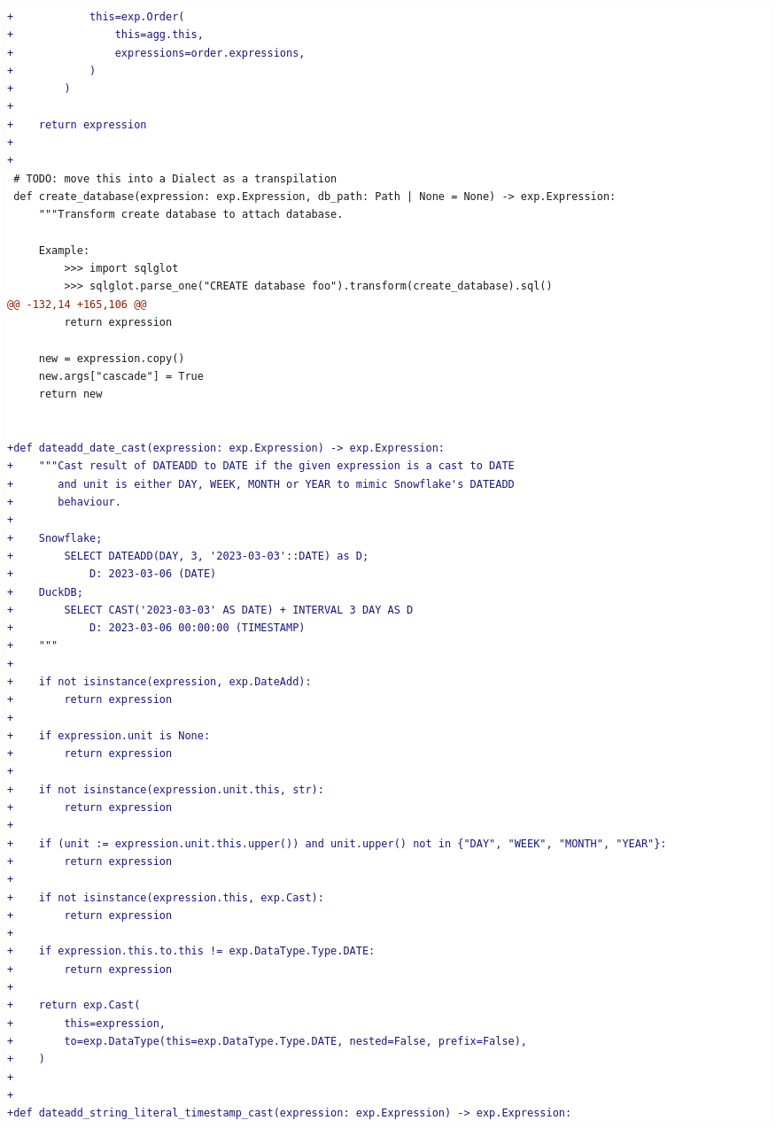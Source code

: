 ```diff
+            this=exp.Order(
+                this=agg.this,
+                expressions=order.expressions,
+            )
+        )
+
+    return expression
+
+
 # TODO: move this into a Dialect as a transpilation
 def create_database(expression: exp.Expression, db_path: Path | None = None) -> exp.Expression:
     """Transform create database to attach database.
 
     Example:
         >>> import sqlglot
         >>> sqlglot.parse_one("CREATE database foo").transform(create_database).sql()
@@ -132,14 +165,106 @@
         return expression
 
     new = expression.copy()
     new.args["cascade"] = True
     return new
 
 
+def dateadd_date_cast(expression: exp.Expression) -> exp.Expression:
+    """Cast result of DATEADD to DATE if the given expression is a cast to DATE
+       and unit is either DAY, WEEK, MONTH or YEAR to mimic Snowflake's DATEADD
+       behaviour.
+
+    Snowflake;
+        SELECT DATEADD(DAY, 3, '2023-03-03'::DATE) as D;
+            D: 2023-03-06 (DATE)
+    DuckDB;
+        SELECT CAST('2023-03-03' AS DATE) + INTERVAL 3 DAY AS D
+            D: 2023-03-06 00:00:00 (TIMESTAMP)
+    """
+
+    if not isinstance(expression, exp.DateAdd):
+        return expression
+
+    if expression.unit is None:
+        return expression
+
+    if not isinstance(expression.unit.this, str):
+        return expression
+
+    if (unit := expression.unit.this.upper()) and unit.upper() not in {"DAY", "WEEK", "MONTH", "YEAR"}:
+        return expression
+
+    if not isinstance(expression.this, exp.Cast):
+        return expression
+
+    if expression.this.to.this != exp.DataType.Type.DATE:
+        return expression
+
+    return exp.Cast(
+        this=expression,
+        to=exp.DataType(this=exp.DataType.Type.DATE, nested=False, prefix=False),
+    )
+
+
+def dateadd_string_literal_timestamp_cast(expression: exp.Expression) -> exp.Expression:
```